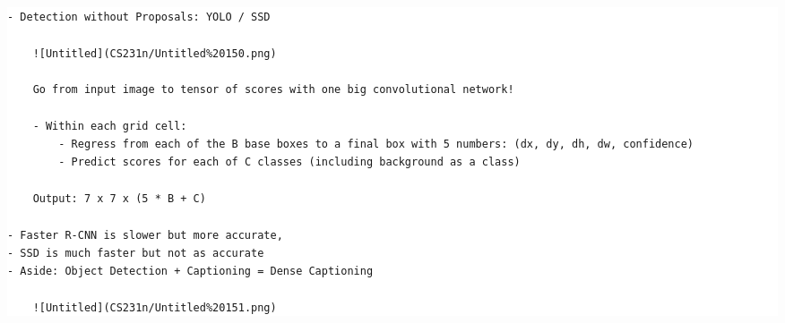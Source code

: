     - Detection without Proposals: YOLO / SSD
        
        ![Untitled](CS231n/Untitled%20150.png)
        
        Go from input image to tensor of scores with one big convolutional network!
        
        - Within each grid cell:
            - Regress from each of the B base boxes to a final box with 5 numbers: (dx, dy, dh, dw, confidence)
            - Predict scores for each of C classes (including background as a class)
        
        Output: 7 x 7 x (5 * B + C)
        
    - Faster R-CNN is slower but more accurate,
    - SSD is much faster but not as accurate
    - Aside: Object Detection + Captioning = Dense Captioning
        
        ![Untitled](CS231n/Untitled%20151.png)
        